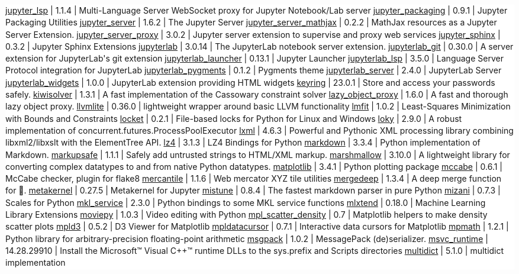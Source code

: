 [jupyter_lsp](https://pypi.org/project/jupyter_lsp) | 1.1.4 | Multi-Language Server WebSocket proxy for Jupyter Notebook/Lab server
[jupyter_packaging](https://pypi.org/project/jupyter_packaging) | 0.9.1 | Jupyter Packaging Utilities
[jupyter_server](https://pypi.org/project/jupyter_server) | 1.6.2 | The Jupyter Server
[jupyter_server_mathjax](https://pypi.org/project/jupyter_server_mathjax) | 0.2.2 | MathJax resources as a Jupyter Server Extension.
[jupyter_server_proxy](https://pypi.org/project/jupyter_server_proxy) | 3.0.2 | Jupyter server extension to supervise and proxy web services
[jupyter_sphinx](https://pypi.org/project/jupyter_sphinx) | 0.3.2 | Jupyter Sphinx Extensions
[jupyterlab](https://pypi.org/project/jupyterlab) | 3.0.14 | The JupyterLab notebook server extension.
[jupyterlab_git](https://pypi.org/project/jupyterlab_git) | 0.30.0 | A server extension for JupyterLab's git extension
[jupyterlab_launcher](https://pypi.org/project/jupyterlab_launcher) | 0.13.1 | Jupyter Launcher
[jupyterlab_lsp](https://pypi.org/project/jupyterlab_lsp) | 3.5.0 | Language Server Protocol integration for JupyterLab
[jupyterlab_pygments](https://pypi.org/project/jupyterlab_pygments) | 0.1.2 | Pygments theme
[jupyterlab_server](https://pypi.org/project/jupyterlab_server) | 2.4.0 | JupyterLab Server
[jupyterlab_widgets](https://pypi.org/project/jupyterlab_widgets) | 1.0.0 | JupyterLab extension providing HTML widgets
[keyring](https://pypi.org/project/keyring) | 23.0.1 | Store and access your passwords safely.
[kiwisolver](https://pypi.org/project/kiwisolver) | 1.3.1 | A fast implementation of the Cassowary constraint solver
[lazy_object_proxy](https://pypi.org/project/lazy_object_proxy) | 1.6.0 | A fast and thorough lazy object proxy.
[llvmlite](https://pypi.org/project/llvmlite) | 0.36.0 | lightweight wrapper around basic LLVM functionality
[lmfit](https://pypi.org/project/lmfit) | 1.0.2 | Least-Squares Minimization with Bounds and Constraints
[locket](https://pypi.org/project/locket) | 0.2.1 | File-based locks for Python for Linux and Windows
[loky](https://pypi.org/project/loky) | 2.9.0 | A robust implementation of concurrent.futures.ProcessPoolExecutor
[lxml](https://pypi.org/project/lxml) | 4.6.3 | Powerful and Pythonic XML processing library combining libxml2/libxslt with the ElementTree API.
[lz4](https://pypi.org/project/lz4) | 3.1.3 | LZ4 Bindings for Python
[markdown](https://pypi.org/project/markdown) | 3.3.4 | Python implementation of Markdown.
[markupsafe](https://pypi.org/project/markupsafe) | 1.1.1 | Safely add untrusted strings to HTML/XML markup.
[marshmallow](https://pypi.org/project/marshmallow) | 3.10.0 | A lightweight library for converting complex datatypes to and from native Python datatypes.
[matplotlib](https://pypi.org/project/matplotlib) | 3.4.1 | Python plotting package
[mccabe](https://pypi.org/project/mccabe) | 0.6.1 | McCabe checker, plugin for flake8
[mercantile](https://pypi.org/project/mercantile) | 1.1.6 | Web mercator XYZ tile utilities
[mergedeep](https://pypi.org/project/mergedeep) | 1.3.4 | A deep merge function for &#128013;.
[metakernel](https://pypi.org/project/metakernel) | 0.27.5 | Metakernel for Jupyter
[mistune](https://pypi.org/project/mistune) | 0.8.4 | The fastest markdown parser in pure Python
[mizani](https://pypi.org/project/mizani) | 0.7.3 | Scales for Python
[mkl_service](https://pypi.org/project/mkl_service) | 2.3.0 | Python bindings to some MKL service functions
[mlxtend](https://pypi.org/project/mlxtend) | 0.18.0 | Machine Learning Library Extensions
[moviepy](https://pypi.org/project/moviepy) | 1.0.3 | Video editing with Python
[mpl_scatter_density](https://pypi.org/project/mpl_scatter_density) | 0.7 | Matplotlib helpers to make density scatter plots
[mpld3](https://pypi.org/project/mpld3) | 0.5.2 | D3 Viewer for Matplotlib
[mpldatacursor](https://pypi.org/project/mpldatacursor) | 0.7.1 | Interactive data cursors for Matplotlib
[mpmath](https://pypi.org/project/mpmath) | 1.2.1 | Python library for arbitrary-precision floating-point arithmetic
[msgpack](https://pypi.org/project/msgpack) | 1.0.2 | MessagePack (de)serializer.
[msvc_runtime](https://pypi.org/project/msvc_runtime) | 14.28.29910 | Install the Microsoft&#8482; Visual C++&#8482; runtime DLLs to the sys.prefix and Scripts directories
[multidict](https://pypi.org/project/multidict) | 5.1.0 | multidict implementation